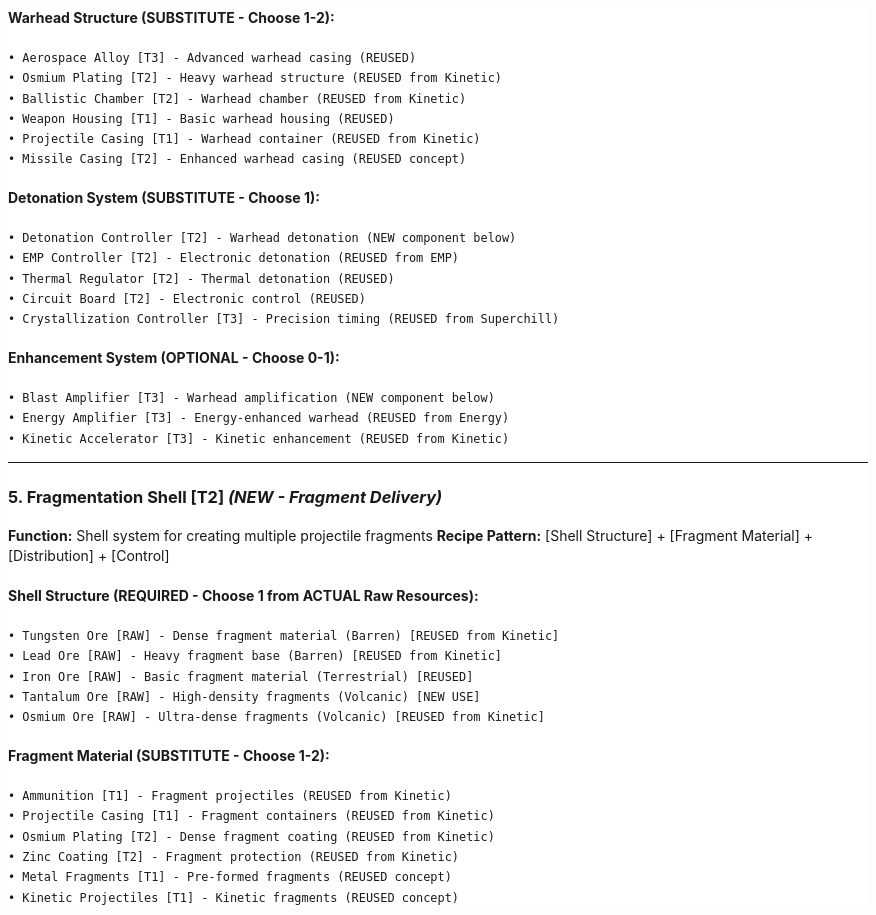 #### **Warhead Structure (SUBSTITUTE - Choose 1-2):**
```
• Aerospace Alloy [T3] - Advanced warhead casing (REUSED)
• Osmium Plating [T2] - Heavy warhead structure (REUSED from Kinetic)
• Ballistic Chamber [T2] - Warhead chamber (REUSED from Kinetic)
• Weapon Housing [T1] - Basic warhead housing (REUSED)
• Projectile Casing [T1] - Warhead container (REUSED from Kinetic)
• Missile Casing [T2] - Enhanced warhead casing (REUSED concept)
```

#### **Detonation System (SUBSTITUTE - Choose 1):**
```
• Detonation Controller [T2] - Warhead detonation (NEW component below)
• EMP Controller [T2] - Electronic detonation (REUSED from EMP)
• Thermal Regulator [T2] - Thermal detonation (REUSED)
• Circuit Board [T2] - Electronic control (REUSED)
• Crystallization Controller [T3] - Precision timing (REUSED from Superchill)
```

#### **Enhancement System (OPTIONAL - Choose 0-1):**
```
• Blast Amplifier [T3] - Warhead amplification (NEW component below)
• Energy Amplifier [T3] - Energy-enhanced warhead (REUSED from Energy)
• Kinetic Accelerator [T3] - Kinetic enhancement (REUSED from Kinetic)
```

---

### **5. Fragmentation Shell [T2]** *(NEW - Fragment Delivery)*
**Function:** Shell system for creating multiple projectile fragments
**Recipe Pattern:** [Shell Structure] + [Fragment Material] + [Distribution] + [Control]

#### **Shell Structure (REQUIRED - Choose 1 from ACTUAL Raw Resources):**
```
• Tungsten Ore [RAW] - Dense fragment material (Barren) [REUSED from Kinetic]
• Lead Ore [RAW] - Heavy fragment base (Barren) [REUSED from Kinetic]
• Iron Ore [RAW] - Basic fragment material (Terrestrial) [REUSED]
• Tantalum Ore [RAW] - High-density fragments (Volcanic) [NEW USE]
• Osmium Ore [RAW] - Ultra-dense fragments (Volcanic) [REUSED from Kinetic]
```

#### **Fragment Material (SUBSTITUTE - Choose 1-2):**
```
• Ammunition [T1] - Fragment projectiles (REUSED from Kinetic)
• Projectile Casing [T1] - Fragment containers (REUSED from Kinetic)
• Osmium Plating [T2] - Dense fragment coating (REUSED from Kinetic)
• Zinc Coating [T2] - Fragment protection (REUSED from Kinetic)
• Metal Fragments [T1] - Pre-formed fragments (REUSED concept)
• Kinetic Projectiles [T1] - Kinetic fragments (REUSED concept)
```
